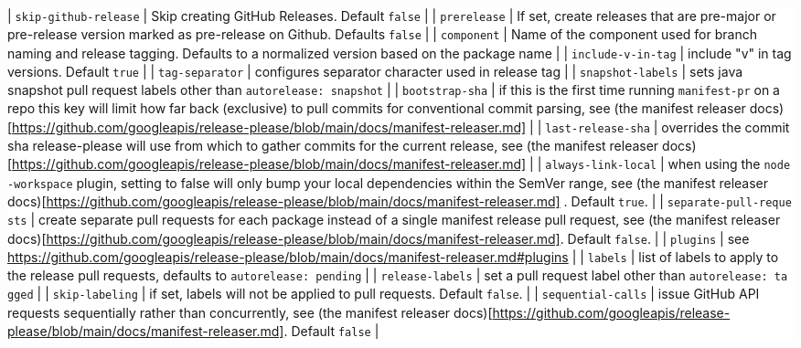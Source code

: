 |       `skip-github-release`        | Skip creating GitHub Releases. Default `false`                                                                                                                                                                                                                                                                                                                |
|            `prerelease`            | If set, create releases that are pre-major or pre-release version marked as pre-release on Github. Defaults `false`                                                                                                                                                                                                                                           |
 |            `component`             | Name of the component used for branch naming and release tagging. Defaults to a normalized version based on the package name                                                                                                                                                                                                                                  |
 |         `include-v-in-tag`         | include "v" in tag versions. Default `true`                                                                                                                                                                                                                                                                                                                   |
 |          `tag-separator`           | configures separator character used in release tag                                                                                                                                                                                                                                                                                                            |
 |         `snapshot-labels`          | sets java snapshot pull request labels other than `autorelease: snapshot`                                                                                                                                                                                                                                                                                     |
 |          `bootstrap-sha`           | if this is the first time running `manifest-pr` on a repo this key will limit how far back (exclusive) to pull commits for conventional commit parsing, see (the manifest releaser docs)[https://github.com/googleapis/release-please/blob/main/docs/manifest-releaser.md]                                                                                    |
 |         `last-release-sha`         | overrides the commit sha release-please will use from which to gather commits for the current release, see (the manifest releaser docs)[https://github.com/googleapis/release-please/blob/main/docs/manifest-releaser.md]                                                                                                                                     |
 |        `always-link-local`         | when using the `node-workspace` plugin, setting to false will only bump your local dependencies within the SemVer range, see (the manifest releaser docs)[https://github.com/googleapis/release-please/blob/main/docs/manifest-releaser.md] . Default `true`.                                                                                                 |
 |      `separate-pull-requests`      | create separate pull requests for each package instead of a single manifest release pull request, see (the manifest releaser docs)[https://github.com/googleapis/release-please/blob/main/docs/manifest-releaser.md]. Default `false`.                                                                                                                        |
 |             `plugins`              | see https://github.com/googleapis/release-please/blob/main/docs/manifest-releaser.md#plugins                                                                                                                                                                                                                                                                  |
 |              `labels`              | list of labels to apply to the release pull requests, defaults to `autorelease: pending`                                                                                                                                                                                                                                                                      |
|          `release-labels`          | set a pull request label other than `autorelease: tagged`                                                                                                                                                                                                                                                                                                     |
 |          `skip-labeling`           | if set, labels will not be applied to pull requests. Default `false`.                                                                                                                                                                                                                                                                                         |
 |         `sequential-calls`         | issue GitHub API requests sequentially rather than concurrently, see (the manifest releaser docs)[https://github.com/googleapis/release-please/blob/main/docs/manifest-releaser.md]. Default `false`                                                                                                                                                          |